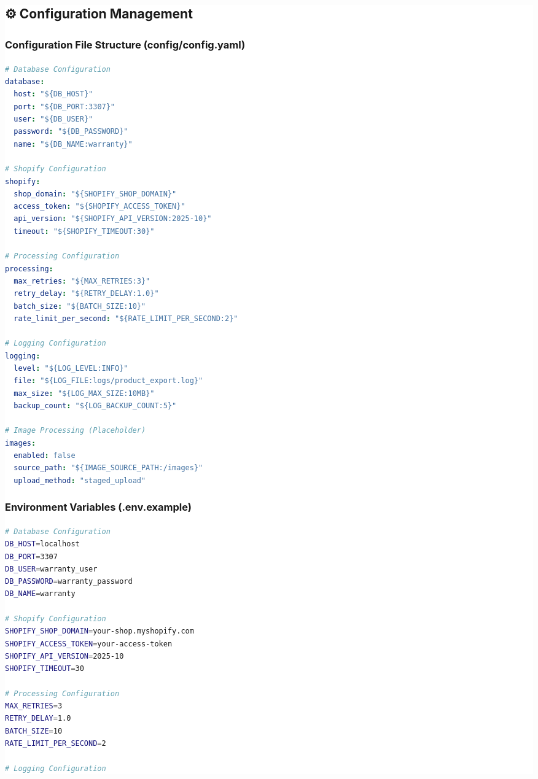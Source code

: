 
## ⚙️ **Configuration Management**

### **Configuration File Structure** (config/config.yaml)
```yaml
# Database Configuration
database:
  host: "${DB_HOST}"
  port: "${DB_PORT:3307}"
  user: "${DB_USER}"
  password: "${DB_PASSWORD}"
  name: "${DB_NAME:warranty}"

# Shopify Configuration
shopify:
  shop_domain: "${SHOPIFY_SHOP_DOMAIN}"
  access_token: "${SHOPIFY_ACCESS_TOKEN}"
  api_version: "${SHOPIFY_API_VERSION:2025-10}"
  timeout: "${SHOPIFY_TIMEOUT:30}"

# Processing Configuration
processing:
  max_retries: "${MAX_RETRIES:3}"
  retry_delay: "${RETRY_DELAY:1.0}"
  batch_size: "${BATCH_SIZE:10}"
  rate_limit_per_second: "${RATE_LIMIT_PER_SECOND:2}"

# Logging Configuration
logging:
  level: "${LOG_LEVEL:INFO}"
  file: "${LOG_FILE:logs/product_export.log}"
  max_size: "${LOG_MAX_SIZE:10MB}"
  backup_count: "${LOG_BACKUP_COUNT:5}"

# Image Processing (Placeholder)
images:
  enabled: false
  source_path: "${IMAGE_SOURCE_PATH:/images}"
  upload_method: "staged_upload"
```

### **Environment Variables** (.env.example)
```bash
# Database Configuration
DB_HOST=localhost
DB_PORT=3307
DB_USER=warranty_user
DB_PASSWORD=warranty_password
DB_NAME=warranty

# Shopify Configuration
SHOPIFY_SHOP_DOMAIN=your-shop.myshopify.com
SHOPIFY_ACCESS_TOKEN=your-access-token
SHOPIFY_API_VERSION=2025-10
SHOPIFY_TIMEOUT=30

# Processing Configuration
MAX_RETRIES=3
RETRY_DELAY=1.0
BATCH_SIZE=10
RATE_LIMIT_PER_SECOND=2

# Logging Configuration
```